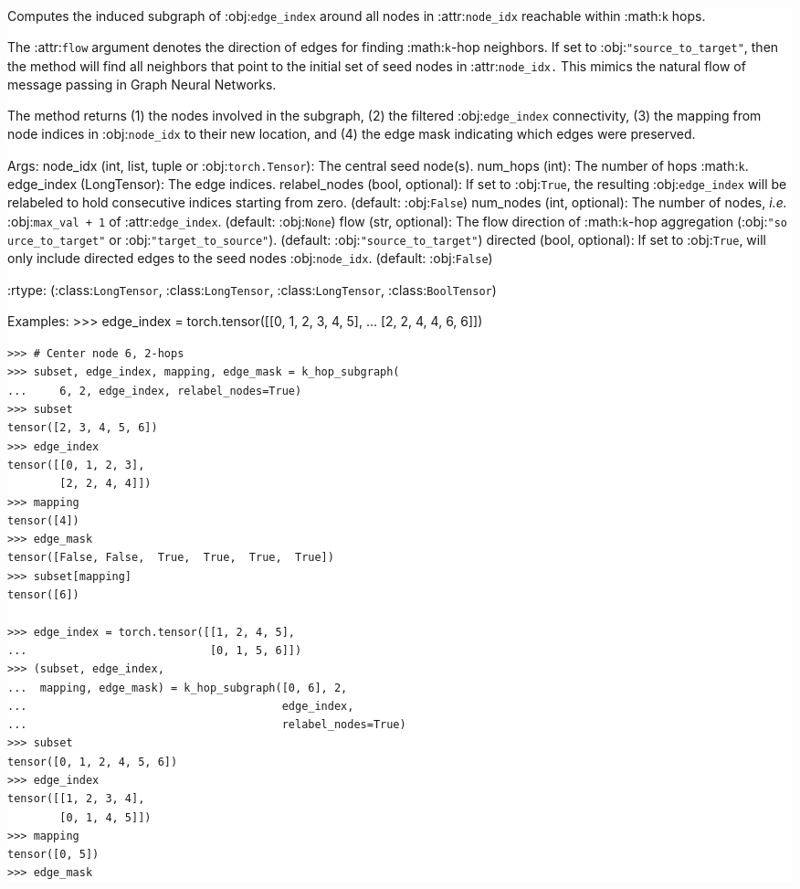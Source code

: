 Computes the induced subgraph of :obj:`edge_index` around all nodes in
:attr:`node_idx` reachable within :math:`k` hops.

The :attr:`flow` argument denotes the direction of edges for finding
:math:`k`-hop neighbors. If set to :obj:`"source_to_target"`, then the
method will find all neighbors that point to the initial set of seed nodes
in :attr:`node_idx.`
This mimics the natural flow of message passing in Graph Neural Networks.

The method returns (1) the nodes involved in the subgraph, (2) the filtered
:obj:`edge_index` connectivity, (3) the mapping from node indices in
:obj:`node_idx` to their new location, and (4) the edge mask indicating
which edges were preserved.

Args:
    node_idx (int, list, tuple or :obj:`torch.Tensor`): The central seed
        node(s).
    num_hops (int): The number of hops :math:`k`.
    edge_index (LongTensor): The edge indices.
    relabel_nodes (bool, optional): If set to :obj:`True`, the resulting
        :obj:`edge_index` will be relabeled to hold consecutive indices
        starting from zero. (default: :obj:`False`)
    num_nodes (int, optional): The number of nodes, *i.e.*
        :obj:`max_val + 1` of :attr:`edge_index`. (default: :obj:`None`)
    flow (str, optional): The flow direction of :math:`k`-hop aggregation
        (:obj:`"source_to_target"` or :obj:`"target_to_source"`).
        (default: :obj:`"source_to_target"`)
    directed (bool, optional): If set to :obj:`True`, will only include
        directed edges to the seed nodes :obj:`node_idx`.
        (default: :obj:`False`)

:rtype: (:class:`LongTensor`, :class:`LongTensor`, :class:`LongTensor`,
         :class:`BoolTensor`)

Examples:
    >>> edge_index = torch.tensor([[0, 1, 2, 3, 4, 5],
    ...                            [2, 2, 4, 4, 6, 6]])

    >>> # Center node 6, 2-hops
    >>> subset, edge_index, mapping, edge_mask = k_hop_subgraph(
    ...     6, 2, edge_index, relabel_nodes=True)
    >>> subset
    tensor([2, 3, 4, 5, 6])
    >>> edge_index
    tensor([[0, 1, 2, 3],
            [2, 2, 4, 4]])
    >>> mapping
    tensor([4])
    >>> edge_mask
    tensor([False, False,  True,  True,  True,  True])
    >>> subset[mapping]
    tensor([6])

    >>> edge_index = torch.tensor([[1, 2, 4, 5],
    ...                            [0, 1, 5, 6]])
    >>> (subset, edge_index,
    ...  mapping, edge_mask) = k_hop_subgraph([0, 6], 2,
    ...                                       edge_index,
    ...                                       relabel_nodes=True)
    >>> subset
    tensor([0, 1, 2, 4, 5, 6])
    >>> edge_index
    tensor([[1, 2, 3, 4],
            [0, 1, 4, 5]])
    >>> mapping
    tensor([0, 5])
    >>> edge_mask